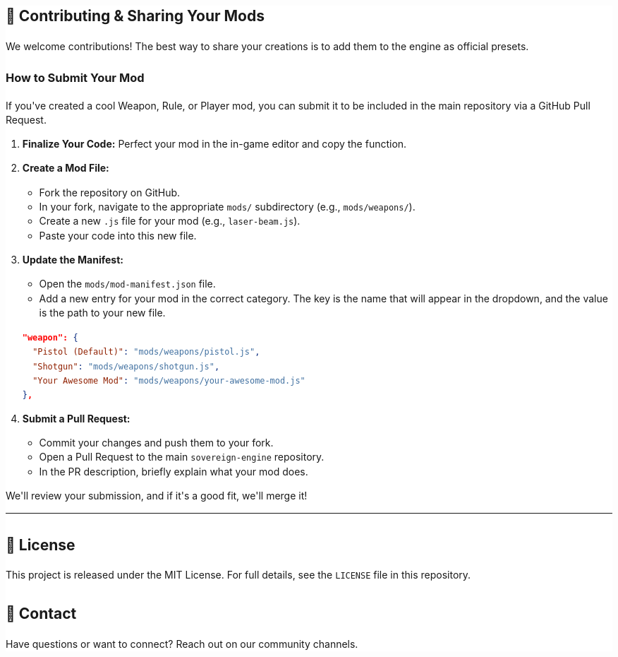 
## 🤝 Contributing & Sharing Your Mods

We welcome contributions! The best way to share your creations is to add them to the engine as official presets.

### How to Submit Your Mod

If you've created a cool Weapon, Rule, or Player mod, you can submit it to be included in the main repository via a GitHub Pull Request.

1. **Finalize Your Code:** Perfect your mod in the in-game editor and copy the function.
2. **Create a Mod File:**
    - Fork the repository on GitHub.
    - In your fork, navigate to the appropriate `mods/` subdirectory (e.g., `mods/weapons/`).
    - Create a new `.js` file for your mod (e.g., `laser-beam.js`).
    - Paste your code into this new file.
3. **Update the Manifest:**
    - Open the `mods/mod-manifest.json` file.
    - Add a new entry for your mod in the correct category. The key is the name that will appear in the dropdown, and the value is the path to your new file.

    ```json
    "weapon": {
      "Pistol (Default)": "mods/weapons/pistol.js",
      "Shotgun": "mods/weapons/shotgun.js",
      "Your Awesome Mod": "mods/weapons/your-awesome-mod.js"
    },
    ```

4. **Submit a Pull Request:**
    - Commit your changes and push them to your fork.
    - Open a Pull Request to the main `sovereign-engine` repository.
    - In the PR description, briefly explain what your mod does.

We'll review your submission, and if it's a good fit, we'll merge it!

---

## 📄 License

This project is released under the MIT License. For full details, see the `LICENSE` file in this repository.

## 📧 Contact

Have questions or want to connect? Reach out on our community channels.
